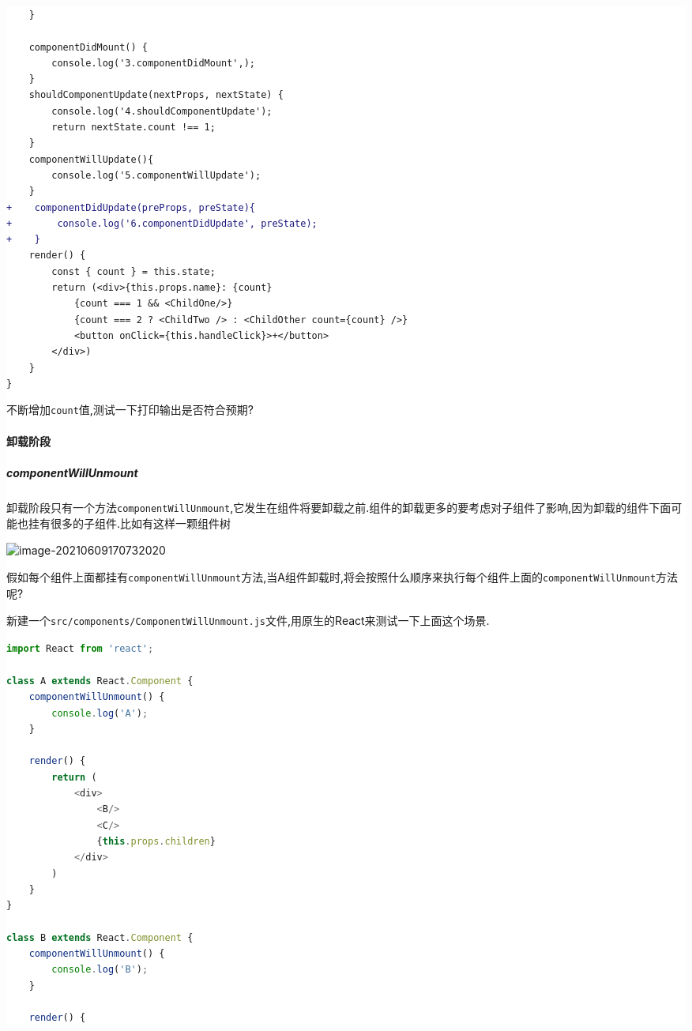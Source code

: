 ```diff
    }

    componentDidMount() {
        console.log('3.componentDidMount',);
    }
    shouldComponentUpdate(nextProps, nextState) {
        console.log('4.shouldComponentUpdate');
        return nextState.count !== 1;
    }
    componentWillUpdate(){
        console.log('5.componentWillUpdate');
    }
+    componentDidUpdate(preProps, preState){
+        console.log('6.componentDidUpdate', preState);
+    }
    render() {
        const { count } = this.state;
        return (<div>{this.props.name}: {count}
            {count === 1 && <ChildOne/>}
            {count === 2 ? <ChildTwo /> : <ChildOther count={count} />}
            <button onClick={this.handleClick}>+</button>
        </div>)
    }
}
```

不断增加`count`值,测试一下打印输出是否符合预期?

#### 卸载阶段

##### componentWillUnmount

卸载阶段只有一个方法`componentWillUnmount`,它发生在组件将要卸载之前.组件的卸载更多的要考虑对子组件了影响,因为卸载的组件下面可能也挂有很多的子组件.比如有这样一颗组件树

![image-20210609170732020](https://buxuku.oss-cn-chengdu.aliyuncs.com/react-handwritten/image-20210609170732020.png)

假如每个组件上面都挂有`componentWillUnmount`方法,当A组件卸载时,将会按照什么顺序来执行每个组件上面的`componentWillUnmount`方法呢?

新建一个`src/components/ComponentWillUnmount.js`文件,用原生的React来测试一下上面这个场景.

```js
import React from 'react';

class A extends React.Component {
    componentWillUnmount() {
        console.log('A');
    }

    render() {
        return (
            <div>
                <B/>
                <C/>
                {this.props.children}
            </div>
        )
    }
}

class B extends React.Component {
    componentWillUnmount() {
        console.log('B');
    }

    render() {
```
